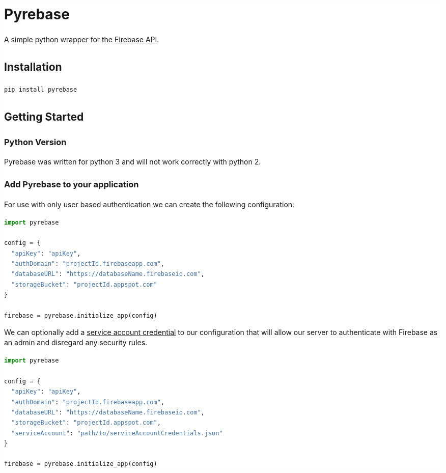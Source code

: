 # Pyrebase

A simple python wrapper for the [Firebase API](https://firebase.google.com).

## Installation

```python
pip install pyrebase
```

## Getting Started

### Python Version

Pyrebase was written for python 3 and will not work correctly with python 2.

### Add Pyrebase to your application

For use with only user based authentication we can create the following configuration:

```python
import pyrebase

config = {
  "apiKey": "apiKey",
  "authDomain": "projectId.firebaseapp.com",
  "databaseURL": "https://databaseName.firebaseio.com",
  "storageBucket": "projectId.appspot.com"
}

firebase = pyrebase.initialize_app(config)
```

We can optionally add a [service account credential](https://firebase.google.com/docs/server/setup#prerequisites) to our
configuration that will allow our server to authenticate with Firebase as an admin and disregard any security rules.

```python
import pyrebase

config = {
  "apiKey": "apiKey",
  "authDomain": "projectId.firebaseapp.com",
  "databaseURL": "https://databaseName.firebaseio.com",
  "storageBucket": "projectId.appspot.com",
  "serviceAccount": "path/to/serviceAccountCredentials.json"
}

firebase = pyrebase.initialize_app(config)
```

